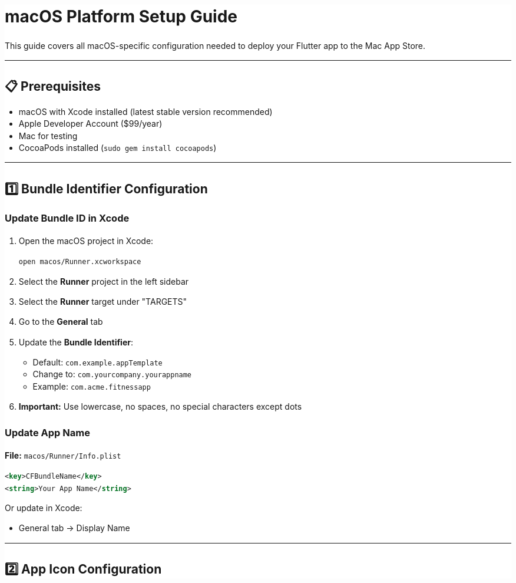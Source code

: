 # macOS Platform Setup Guide

This guide covers all macOS-specific configuration needed to deploy your Flutter app to the Mac App Store.

---

## 📋 Prerequisites

- macOS with Xcode installed (latest stable version recommended)
- Apple Developer Account ($99/year)
- Mac for testing
- CocoaPods installed (`sudo gem install cocoapods`)

---

## 1️⃣ Bundle Identifier Configuration

### Update Bundle ID in Xcode

1. Open the macOS project in Xcode:
   ```bash
   open macos/Runner.xcworkspace
   ```

2. Select the **Runner** project in the left sidebar

3. Select the **Runner** target under "TARGETS"

4. Go to the **General** tab

5. Update the **Bundle Identifier**:
   - Default: `com.example.appTemplate`
   - Change to: `com.yourcompany.yourappname`
   - Example: `com.acme.fitnessapp`

6. **Important:** Use lowercase, no spaces, no special characters except dots

### Update App Name

**File:** `macos/Runner/Info.plist`

```xml
<key>CFBundleName</key>
<string>Your App Name</string>
```

Or update in Xcode:
- General tab → Display Name

---

## 2️⃣ App Icon Configuration
